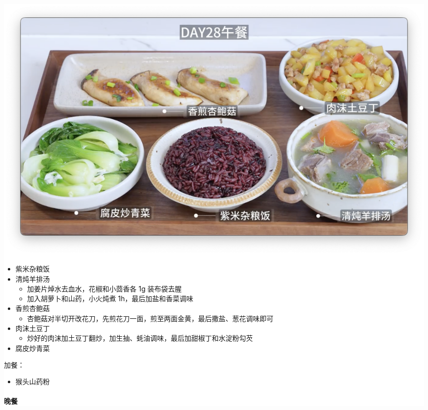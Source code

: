 ![image-20231107165452289](assets/image-20231107165452289.png)

- 紫米杂粮饭
- 清炖羊排汤
  - 加姜片焯水去血水，花椒和小茴香各 1g 装布袋去腥
  - 加入胡萝卜和山药，小火炖煮 1h，最后加盐和香菜调味
- 香煎杏鲍菇
  - 杏鲍菇对半切开改花刀，先煎花刀一面，煎至两面金黄，最后撒盐、葱花调味即可
- 肉沫土豆丁
  - 炒好的肉沫加土豆丁翻炒，加生抽、蚝油调味，最后加甜椒丁和水淀粉勾芡
- 腐皮炒青菜

加餐：
- 猴头山药粉

#### 晚餐
